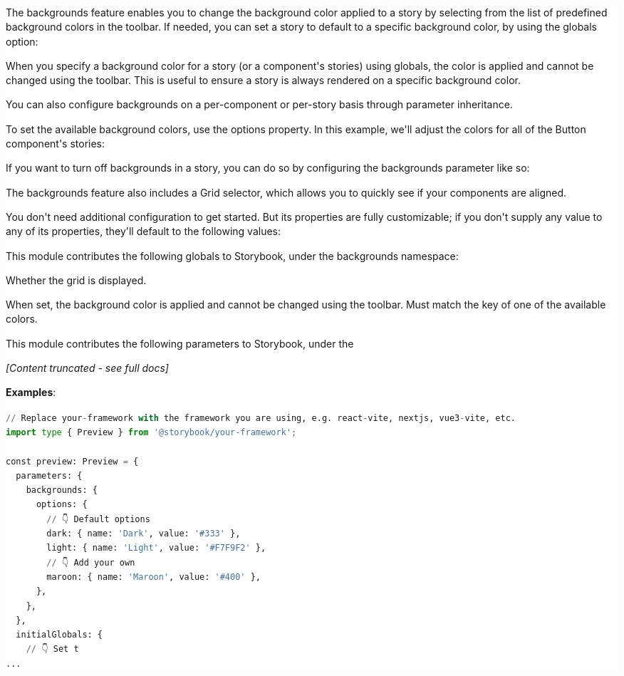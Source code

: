 The backgrounds feature enables you to change the background color applied to a story by selecting from the list of predefined background colors in the toolbar. If needed, you can set a story to default to a specific background color, by using the globals option:

When you specify a background color for a story (or a component's stories) using globals, the color is applied and cannot be changed using the toolbar. This is useful to ensure a story is always rendered on a specific background color.

You can also configure backgrounds on a per-component or per-story basis through parameter inheritance.

To set the available background colors, use the options property. In this example, we'll adjust the colors for all of the Button component's stories:

If you want to turn off backgrounds in a story, you can do so by configuring the backgrounds parameter like so:

The backgrounds feature also includes a Grid selector, which allows you to quickly see if your components are aligned.

You don't need additional configuration to get started. But its properties are fully customizable; if you don't supply any value to any of its properties, they'll default to the following values:

This module contributes the following globals to Storybook, under the backgrounds namespace:

Whether the grid is displayed.

When set, the background color is applied and cannot be changed using the toolbar. Must match the key of one of the available colors.

This module contributes the following parameters to Storybook, under the

*[Content truncated - see full docs]*

**Examples**:

```python
// Replace your-framework with the framework you are using, e.g. react-vite, nextjs, vue3-vite, etc.
import type { Preview } from '@storybook/your-framework';
 
const preview: Preview = {
  parameters: {
    backgrounds: {
      options: {
        // 👇 Default options
        dark: { name: 'Dark', value: '#333' },
        light: { name: 'Light', value: '#F7F9F2' },
        // 👇 Add your own
        maroon: { name: 'Maroon', value: '#400' },
      },
    },
  },
  initialGlobals: {
    // 👇 Set t
...
```
